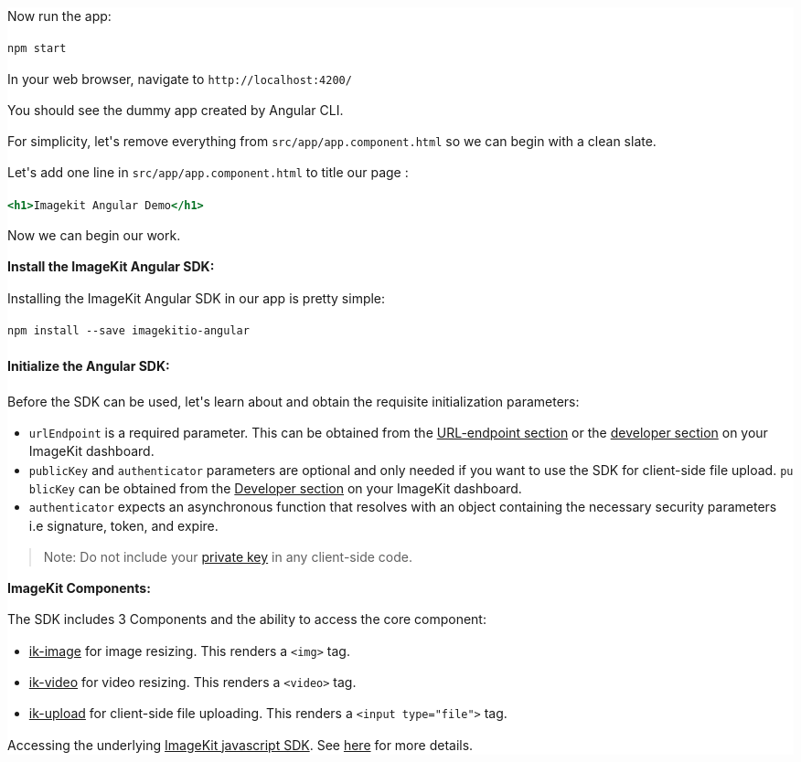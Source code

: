 Now run the app:

```
npm start
```

In your web browser, navigate to `http://localhost:4200/`

You should see the dummy app created by Angular CLI. 

For simplicity, let's remove everything from `src/app/app.component.html` so we can begin with a clean slate.

Let's add one line in `src/app/app.component.html` to title our page :

```jsx
<h1>Imagekit Angular Demo</h1>
```

Now we can begin our work.

**Install the ImageKit Angular SDK:**

Installing the ImageKit Angular SDK in our app is pretty simple:

```
npm install --save imagekitio-angular
```

#### **Initialize the Angular SDK:**

Before the SDK can be used, let's learn about and obtain the requisite initialization parameters:

* `urlEndpoint` is a required parameter. This can be obtained from the [URL-endpoint section](https://imagekit.io/dashboard/url-endpoints) or the [developer section](https://imagekit.io/dashboard/developer/api-keys) on your ImageKit dashboard.
* `publicKey` and `authenticator` parameters are optional and only needed if you want to use the SDK for client-side file upload. `publicKey` can be obtained from the [Developer section](https://imagekit.io/dashboard/developer/api-keys) on your ImageKit dashboard.
* `authenticator` expects an asynchronous function that resolves with an object containing the necessary security parameters i.e signature, token, and expire.

> Note: Do not include your [private key](https://docs.imagekit.io/api-reference/api-introduction/api-keys#private-key) in any client-side code.

**ImageKit Components:**

The SDK includes 3 Components and the ability to access the core component:

* [ik-image](https://github.com/imagekit-developer/imagekit-angular#ik-image) for image resizing. This renders a `<img>` tag.

* [ik-video](https://github.com/imagekit-developer/imagekit-angular#ik-video) for video resizing. This renders a `<video>` tag.

* [ik-upload](https://github.com/imagekit-developer/imagekit-angular#ik-upload) for client-side file uploading. This renders a `<input type="file">` tag.

Accessing the underlying [ImageKit javascript SDK](https://github.com/imagekit-developer/imagekit-javascript). See 
[here](https://github.com/imagekit-developer/imagekit-angular#accessing-imagekit-core-js-sdk) for more details.
